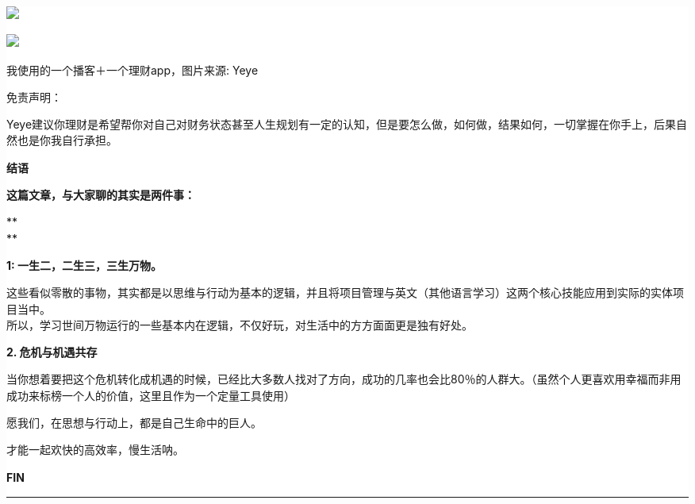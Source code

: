 ![](http://q7fm0u7rl.bkt.clouddn.com/img/12.jpg)

![](http://q7fm0u7rl.bkt.clouddn.com/img/33.jpg)

我使用的一个播客＋一个理财app，图片来源: Yeye

免责声明：

Yeye建议你理财是希望帮你对自己对财务状态甚至人生规划有一定的认知，但是要怎么做，如何做，结果如何，一切掌握在你手上，后果自然也是你我自行承担。

**结语**

**这篇文章，与大家聊的其实是两件事：**

**\
**

**1: 一生二，二生三，三生万物。**

这些看似零散的事物，其实都是以思维与行动为基本的逻辑，并且将项目管理与英文（其他语言学习）这两个核心技能应用到实际的实体项目当中。\
所以，学习世间万物运行的一些基本内在逻辑，不仅好玩，对生活中的方方面面更是独有好处。

**2\. 危机与机遇共存**



当你想着要把这个危机转化成机遇的时候，已经比大多数人找对了方向，成功的几率也会比80％的人群大。（虽然个人更喜欢用幸福而非用成功来标榜一个人的价值，这里且作为一个定量工具使用）

愿我们，在思想与行动上，都是自己生命中的巨人。

才能一起欢快的高效率，慢生活呐。



**FIN**

****